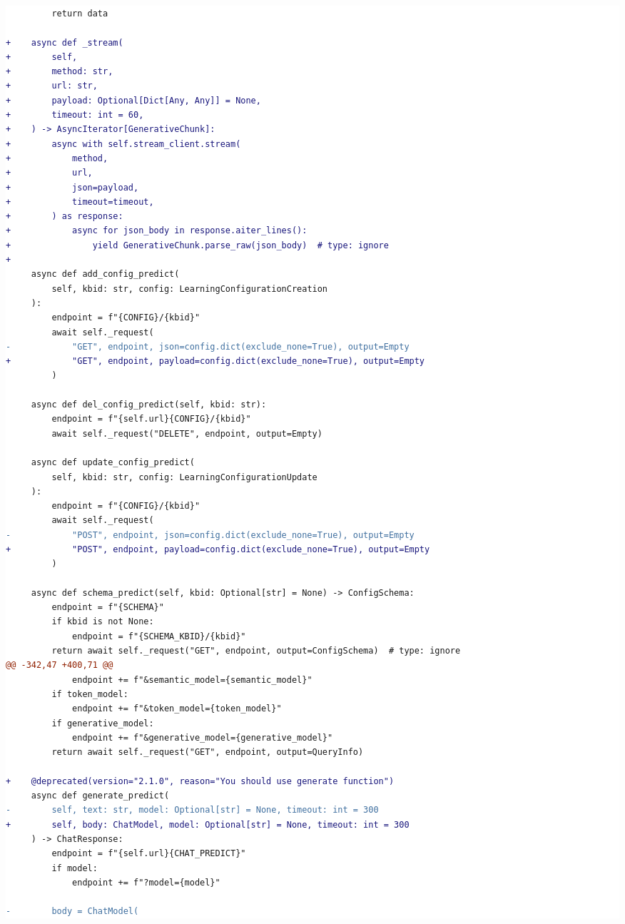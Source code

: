 ```diff
         return data
 
+    async def _stream(
+        self,
+        method: str,
+        url: str,
+        payload: Optional[Dict[Any, Any]] = None,
+        timeout: int = 60,
+    ) -> AsyncIterator[GenerativeChunk]:
+        async with self.stream_client.stream(
+            method,
+            url,
+            json=payload,
+            timeout=timeout,
+        ) as response:
+            async for json_body in response.aiter_lines():
+                yield GenerativeChunk.parse_raw(json_body)  # type: ignore
+
     async def add_config_predict(
         self, kbid: str, config: LearningConfigurationCreation
     ):
         endpoint = f"{CONFIG}/{kbid}"
         await self._request(
-            "GET", endpoint, json=config.dict(exclude_none=True), output=Empty
+            "GET", endpoint, payload=config.dict(exclude_none=True), output=Empty
         )
 
     async def del_config_predict(self, kbid: str):
         endpoint = f"{self.url}{CONFIG}/{kbid}"
         await self._request("DELETE", endpoint, output=Empty)
 
     async def update_config_predict(
         self, kbid: str, config: LearningConfigurationUpdate
     ):
         endpoint = f"{CONFIG}/{kbid}"
         await self._request(
-            "POST", endpoint, json=config.dict(exclude_none=True), output=Empty
+            "POST", endpoint, payload=config.dict(exclude_none=True), output=Empty
         )
 
     async def schema_predict(self, kbid: Optional[str] = None) -> ConfigSchema:
         endpoint = f"{SCHEMA}"
         if kbid is not None:
             endpoint = f"{SCHEMA_KBID}/{kbid}"
         return await self._request("GET", endpoint, output=ConfigSchema)  # type: ignore
@@ -342,47 +400,71 @@
             endpoint += f"&semantic_model={semantic_model}"
         if token_model:
             endpoint += f"&token_model={token_model}"
         if generative_model:
             endpoint += f"&generative_model={generative_model}"
         return await self._request("GET", endpoint, output=QueryInfo)
 
+    @deprecated(version="2.1.0", reason="You should use generate function")
     async def generate_predict(
-        self, text: str, model: Optional[str] = None, timeout: int = 300
+        self, body: ChatModel, model: Optional[str] = None, timeout: int = 300
     ) -> ChatResponse:
         endpoint = f"{self.url}{CHAT_PREDICT}"
         if model:
             endpoint += f"?model={model}"
 
-        body = ChatModel(
```
